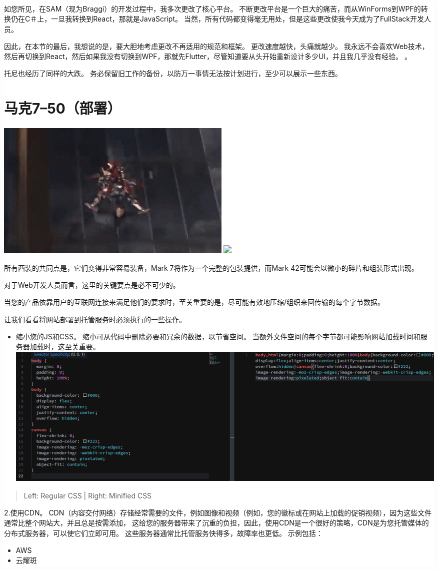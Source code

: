 
如您所见，在SAM（现为Braggi）的开发过程中，我多次更改了核心平台。 不断更改平台是一个巨大的痛苦，而从WinForms到WPF的转换仍在C＃上，一旦我转换到React，那就是JavaScript。 当然，所有代码都变得毫无用处，但是这些更改使我今天成为了FullStack开发人员。

因此，在本节的最后，我想说的是，要大胆地考虑更改不再适用的规范和框架。 更改速度越快，头痛就越少。 我永远不会喜欢Web技术，然后再切换到React，然后如果我没有切换到WPF，那就先Flutter，尽管知道要从头开始重新设计多少UI，并且我几乎没有经验。 。

托尼也经历了同样的大跌。 务必保留旧工作的备份，以防万一事情无法按计划进行，至少可以展示一些东西。
# 马克7–50（部署）
![](1*S5X85_ENCCjZIwitFE4ERg.gif)
![](1*j8cSDFW7Ln-YGRBlnswW7g.gif)

所有西装的共同点是，它们变得非常容易装备，Mark 7将作为一个完整的包装提供，而Mark 42可能会以微小的碎片和组装形式出现。

对于Web开发人员而言，这里的关键要点是必不可少的。

当您的产品依靠用户的互联网连接来满足他们的要求时，至关重要的是，尽可能有效地压缩/组织来回传输的每个字节数据。

让我们看看将网站部署到托管服务时必须执行的一些操作。
+ 缩小您的JS和CSS。 缩小可从代码中删除必要和冗余的数据，以节省空间。 当额外文件空间的每个字节都可能影响网站加载时间和服务器加载时，这至关重要。
![Left: Regular CSS | Right: Minified CSS](1*gazjsSPQ2wfBBnr5BSL2ZA.png)
> Left: Regular CSS | Right: Minified CSS


2.使用CDN。 CDN（内容交付网络）存储经常需要的文件，例如图像和视频（例如，您的徽标或在网站上加载的促销视频），因为这些文件通常比整个网站大，并且总是按需添加， 这给您的服务器带来了沉重的负担，因此，使用CDN是一个很好的策略，CDN是为您托管媒体的分布式服务器，可以使它们立即可用。 这些服务器通常比托管服务快得多，故障率也更低。 示例包括：
+ AWS
+ 云耀斑
